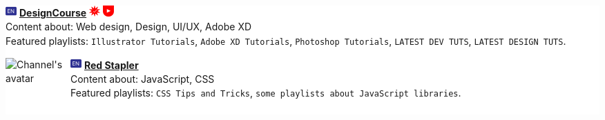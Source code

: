 [<img height="16px" width="16px" alt="Badge for English-speaking YouTubers" src="badges/badge-en.svg" title="This YouTuber speaks English"/>](badges/README.md#english-speaking-youtubers) [**DesignCourse**](https://www.youtube.com/c/DesignCourse) [<img height="16px" width="16px" alt="Badge for verified YouTube channels" src="badges/badge-verified.svg" title="Is a verified YouTube channel"/>](badges/README.md#verified-youtube-channel) [<img height="16px" width="16px" alt="Badge for youtubers that upload videos weekly" src="badges/badge-weekly.svg" title="Uploads videos weekly"/>](badges/README.md#weekly-video-upload) \
Content about: Web design, Design, UI/UX, Adobe XD \
Featured playlists: `Illustrator Tutorials`, `Adobe XD Tutorials`, `Photoshop Tutorials`, `LATEST DEV TUTS`, `LATEST DESIGN TUTS`.

[<img align="left" height="94px" width="94px" alt="Channel's avatar" src="https://yt3.ggpht.com/a/AATXAJw9rDLrDqNFCAsI1Umf8K3b87ORxhmEC9AL6opQ=s100-c-k-c0xffffffff-no-rj-mo"/>](https://www.youtube.com/c/RedStapler_channel)

[<img height="16px" width="16px" alt="Badge for English-speaking YouTubers" src="badges/badge-en.svg" title="This YouTuber speaks English"/>](badges/README.md#english-speaking-youtubers) [**Red Stapler**](https://www.youtube.com/c/RedStapler_channel) \
Content about: JavaScript, CSS \
Featured playlists: `CSS Tips and Tricks`, `some playlists about JavaScript libraries`. \
<br />
